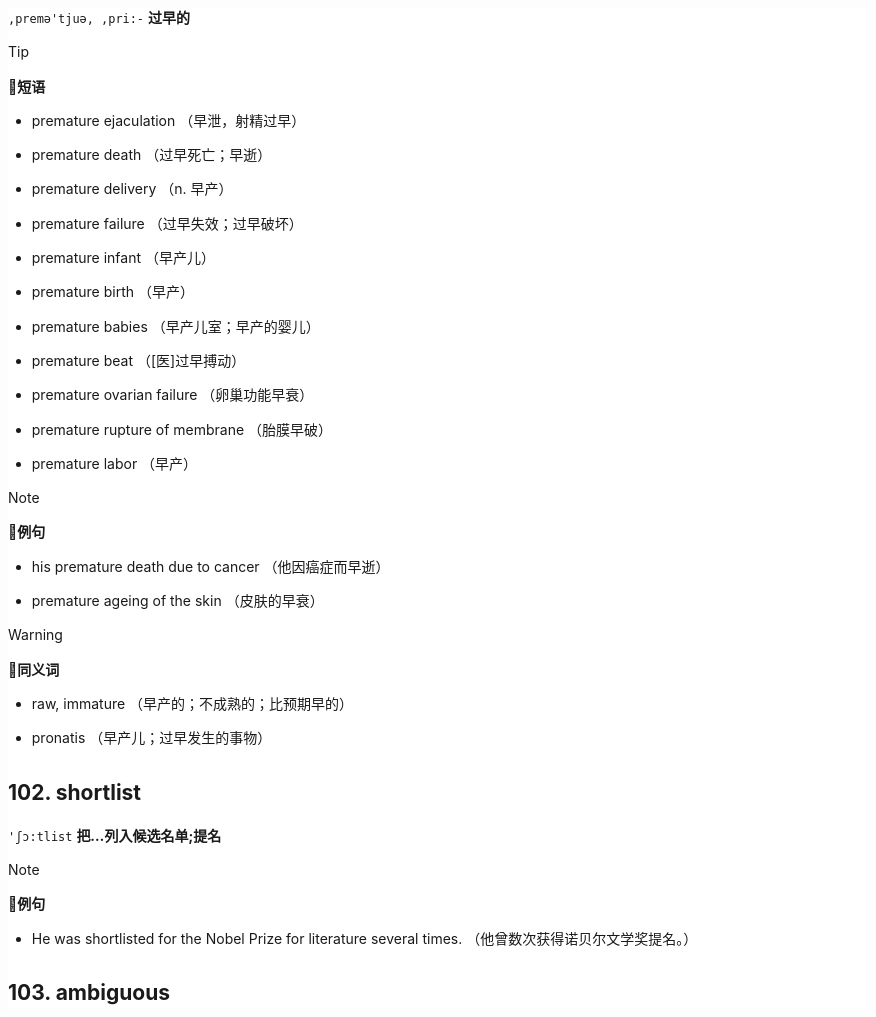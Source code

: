 `,premə'tjuə, ,pri:-`  **过早的**

> [!TIP]
> **🤩短语**
> - premature ejaculation （早泄，射精过早）
>
> - premature death （过早死亡；早逝）
>
> - premature delivery （n. 早产）
>
> - premature failure （过早失效；过早破坏）
>
> - premature infant （早产儿）
>
> - premature birth （早产）
>
> - premature babies （早产儿室；早产的婴儿）
>
> - premature beat （[医]过早搏动）
>
> - premature ovarian failure （卵巢功能早衰）
>
> - premature rupture of membrane （胎膜早破）
>
> - premature labor （早产）
>

> [!NOTE]
> **🎤例句**
> - his premature death due to cancer （他因癌症而早逝）
>
> - premature ageing of the skin （皮肤的早衰）
>

> [!WARNING]
> **🤔同义词**
> - raw, immature （早产的；不成熟的；比预期早的）
>
> - pronatis （早产儿；过早发生的事物）
>

## 102. shortlist

`'ʃɔ:tlist`  **把…列入候选名单;提名**

> [!NOTE]
> **🎤例句**
> - He was shortlisted for the Nobel Prize for literature several times. （他曾数次获得诺贝尔文学奖提名。）
>

## 103. ambiguous

